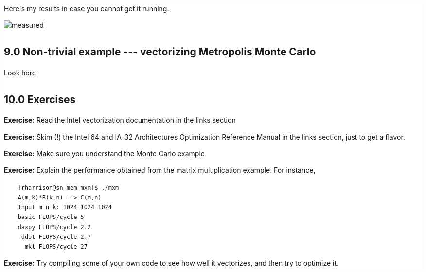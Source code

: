 Here's my results in case you cannot get it running.

![measured](https://github.com/wadejong/Summer-School-Materials/blob/master/VectorSIMD/stride.gif  "DAXPY cycles/element")


## 9.0 Non-trivial example --- vectorizing Metropolis Monte Carlo

Look [here](https://github.com/wadejong/Summer-School-Materials/blob/master/Examples/Vectorization/mc)

## 10.0 Exercises

**Exercise:** Read the Intel vectorization documentation in the links section

**Exercise:** Skim (!) the Intel 64 and IA-32 Architectures Optimization Reference Manual in the links section, just to get a flavor.

**Exercise:** Make sure you understand the Monte Carlo example

**Exercise:** Explain the performance obtained from the matrix multiplication example.  For instance,
~~~
    [rharrison@sn-mem mxm]$ ./mxm
    A(m,k)*B(k,n) --> C(m,n)
    Input m n k: 1024 1024 1024
    basic FLOPS/cycle 5
    daxpy FLOPS/cycle 2.2
     ddot FLOPS/cycle 2.7
      mkl FLOPS/cycle 27
~~~

**Exercise:** Try compiling some of your own code to see how well it vectorizes, and then try to optimize it.

